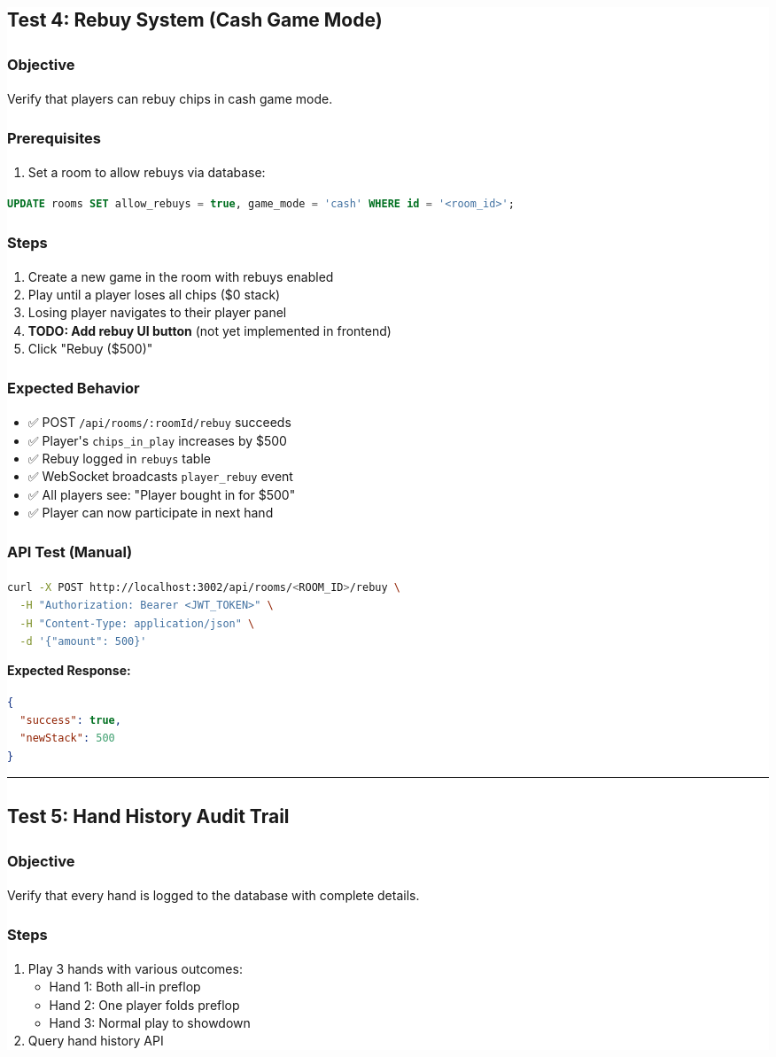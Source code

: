 
## Test 4: Rebuy System (Cash Game Mode)

### Objective
Verify that players can rebuy chips in cash game mode.

### Prerequisites
1. Set a room to allow rebuys via database:
```sql
UPDATE rooms SET allow_rebuys = true, game_mode = 'cash' WHERE id = '<room_id>';
```

### Steps
1. Create a new game in the room with rebuys enabled
2. Play until a player loses all chips ($0 stack)
3. Losing player navigates to their player panel
4. **TODO: Add rebuy UI button** (not yet implemented in frontend)
5. Click "Rebuy ($500)"

### Expected Behavior
- ✅ POST `/api/rooms/:roomId/rebuy` succeeds
- ✅ Player's `chips_in_play` increases by $500
- ✅ Rebuy logged in `rebuys` table
- ✅ WebSocket broadcasts `player_rebuy` event
- ✅ All players see: "Player bought in for $500"
- ✅ Player can now participate in next hand

### API Test (Manual)
```bash
curl -X POST http://localhost:3002/api/rooms/<ROOM_ID>/rebuy \
  -H "Authorization: Bearer <JWT_TOKEN>" \
  -H "Content-Type: application/json" \
  -d '{"amount": 500}'
```

**Expected Response:**
```json
{
  "success": true,
  "newStack": 500
}
```

---

## Test 5: Hand History Audit Trail

### Objective
Verify that every hand is logged to the database with complete details.

### Steps
1. Play 3 hands with various outcomes:
   - Hand 1: Both all-in preflop
   - Hand 2: One player folds preflop
   - Hand 3: Normal play to showdown
2. Query hand history API
